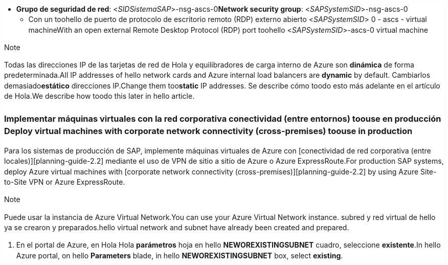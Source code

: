   * <span data-ttu-id="c19cc-363">**Grupo de seguridad de red**: &lt;*SIDSistemaSAP*&gt;-nsg-ascs-0</span><span class="sxs-lookup"><span data-stu-id="c19cc-363">**Network security group**: <*SAPSystemSID*>-nsg-ascs-0</span></span>  
    * <span data-ttu-id="c19cc-364">Con un toohello de puerto de protocolo de escritorio remoto (RDP) externo abierto <*SAPSystemSID*> 0 - ascs - virtual machine</span><span class="sxs-lookup"><span data-stu-id="c19cc-364">With an open external Remote Desktop Protocol (RDP) port toohello <*SAPSystemSID*>-ascs-0 virtual machine</span></span>

> [!NOTE]
> <span data-ttu-id="c19cc-365">Todas las direcciones IP de las tarjetas de red de Hola y equilibradores de carga interno de Azure son **dinámica** de forma predeterminada.</span><span class="sxs-lookup"><span data-stu-id="c19cc-365">All IP addresses of hello network cards and Azure internal load balancers are **dynamic** by default.</span></span> <span data-ttu-id="c19cc-366">Cambiarlos demasiado**estático** direcciones IP.</span><span class="sxs-lookup"><span data-stu-id="c19cc-366">Change them too**static** IP addresses.</span></span> <span data-ttu-id="c19cc-367">Se describe cómo toodo esto más adelante en el artículo de Hola.</span><span class="sxs-lookup"><span data-stu-id="c19cc-367">We describe how toodo this later in hello article.</span></span>
>
>

### <span data-ttu-id="c19cc-368"><a name="c87a8d3f-b1dc-4d2f-b23c-da4b72977489"></a>Implementar máquinas virtuales con la red corporativa conectividad (entre entornos) toouse en producción</span><span class="sxs-lookup"><span data-stu-id="c19cc-368"><a name="c87a8d3f-b1dc-4d2f-b23c-da4b72977489"></a> Deploy virtual machines with corporate network connectivity (cross-premises) toouse in production</span></span>
<span data-ttu-id="c19cc-369">Para los sistemas de producción de SAP, implemente máquinas virtuales de Azure con [conectividad de red corporativa (entre locales)][planning-guide-2.2] mediante el uso de VPN de sitio a sitio de Azure o Azure ExpressRoute.</span><span class="sxs-lookup"><span data-stu-id="c19cc-369">For production SAP systems, deploy Azure virtual machines with [corporate network connectivity (cross-premises)][planning-guide-2.2] by using Azure Site-to-Site VPN or Azure ExpressRoute.</span></span>

> [!NOTE]
> <span data-ttu-id="c19cc-370">Puede usar la instancia de Azure Virtual Network.</span><span class="sxs-lookup"><span data-stu-id="c19cc-370">You can use your Azure Virtual Network instance.</span></span> <span data-ttu-id="c19cc-371">subred y red virtual de hello ya se crearon y preparados.</span><span class="sxs-lookup"><span data-stu-id="c19cc-371">hello virtual network and subnet have already been created and prepared.</span></span>
>
>

1.  <span data-ttu-id="c19cc-372">En el portal de Azure, en Hola Hola **parámetros** hoja en hello **NEWOREXISTINGSUBNET** cuadro, seleccione **existente**.</span><span class="sxs-lookup"><span data-stu-id="c19cc-372">In hello Azure portal, on hello **Parameters** blade, in hello **NEWOREXISTINGSUBNET** box, select **existing**.</span></span>
